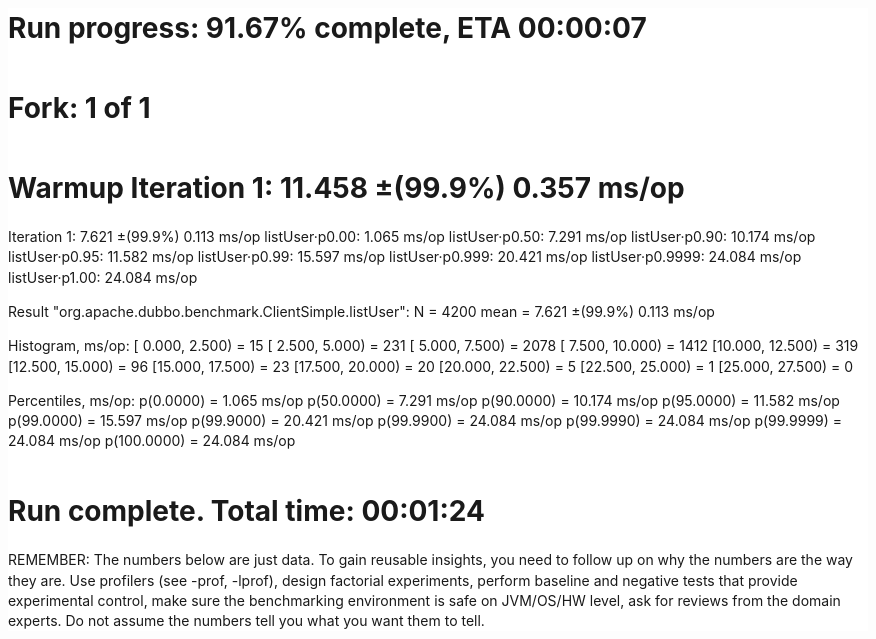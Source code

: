 # Run progress: 91.67% complete, ETA 00:00:07
# Fork: 1 of 1
# Warmup Iteration   1: 11.458 ±(99.9%) 0.357 ms/op
Iteration   1: 7.621 ±(99.9%) 0.113 ms/op
                 listUser·p0.00:   1.065 ms/op
                 listUser·p0.50:   7.291 ms/op
                 listUser·p0.90:   10.174 ms/op
                 listUser·p0.95:   11.582 ms/op
                 listUser·p0.99:   15.597 ms/op
                 listUser·p0.999:  20.421 ms/op
                 listUser·p0.9999: 24.084 ms/op
                 listUser·p1.00:   24.084 ms/op



Result "org.apache.dubbo.benchmark.ClientSimple.listUser":
  N = 4200
  mean =      7.621 ±(99.9%) 0.113 ms/op

  Histogram, ms/op:
    [ 0.000,  2.500) = 15 
    [ 2.500,  5.000) = 231 
    [ 5.000,  7.500) = 2078 
    [ 7.500, 10.000) = 1412 
    [10.000, 12.500) = 319 
    [12.500, 15.000) = 96 
    [15.000, 17.500) = 23 
    [17.500, 20.000) = 20 
    [20.000, 22.500) = 5 
    [22.500, 25.000) = 1 
    [25.000, 27.500) = 0 

  Percentiles, ms/op:
      p(0.0000) =      1.065 ms/op
     p(50.0000) =      7.291 ms/op
     p(90.0000) =     10.174 ms/op
     p(95.0000) =     11.582 ms/op
     p(99.0000) =     15.597 ms/op
     p(99.9000) =     20.421 ms/op
     p(99.9900) =     24.084 ms/op
     p(99.9990) =     24.084 ms/op
     p(99.9999) =     24.084 ms/op
    p(100.0000) =     24.084 ms/op


# Run complete. Total time: 00:01:24

REMEMBER: The numbers below are just data. To gain reusable insights, you need to follow up on
why the numbers are the way they are. Use profilers (see -prof, -lprof), design factorial
experiments, perform baseline and negative tests that provide experimental control, make sure
the benchmarking environment is safe on JVM/OS/HW level, ask for reviews from the domain experts.
Do not assume the numbers tell you what you want them to tell.
